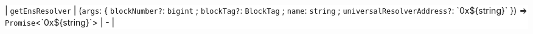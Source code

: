 | `getEnsResolver`                 | (`args`: \{ `blockNumber?`: `bigint` ; `blockTag?`: `BlockTag` ; `name`: `string` ; `universalResolverAddress?`: \`0x$\{string}\`  }) => `Promise`\<\`0x$\{string}\`\>                                                                                                                                                                                                                                                                                                                                                                                                                                                                                                                                                                                                                                                                                                                                                                                                                                                                                                                                                                                                                                                                                                                                                                                                                                                                                                                                                                                                                                                                                                                                                                                                                                                                                                                                                                                                                                                                                                                                                                                                                                                                                                                                                                                                                                                                                                                                                                                                                                                                                                                                                                                                                                                                                                                                                                                                                                                                                                                                                                                                                                                                                                                                                                                                                                                                                                                                                                                                                                                                                                                                                                                                                                                                                                                                                                                                                                                                                                                                                                                                                                                                                                                                                                                                                                                                                                                                                                                                                                                                                                                                                                                                                                                                                     | -                                                                                       |